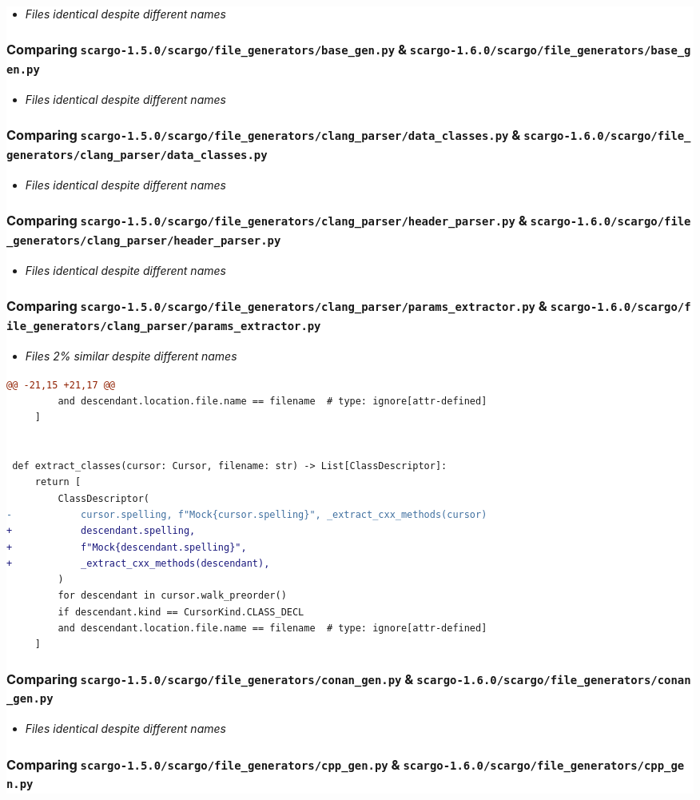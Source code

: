  * *Files identical despite different names*

### Comparing `scargo-1.5.0/scargo/file_generators/base_gen.py` & `scargo-1.6.0/scargo/file_generators/base_gen.py`

 * *Files identical despite different names*

### Comparing `scargo-1.5.0/scargo/file_generators/clang_parser/data_classes.py` & `scargo-1.6.0/scargo/file_generators/clang_parser/data_classes.py`

 * *Files identical despite different names*

### Comparing `scargo-1.5.0/scargo/file_generators/clang_parser/header_parser.py` & `scargo-1.6.0/scargo/file_generators/clang_parser/header_parser.py`

 * *Files identical despite different names*

### Comparing `scargo-1.5.0/scargo/file_generators/clang_parser/params_extractor.py` & `scargo-1.6.0/scargo/file_generators/clang_parser/params_extractor.py`

 * *Files 2% similar despite different names*

```diff
@@ -21,15 +21,17 @@
         and descendant.location.file.name == filename  # type: ignore[attr-defined]
     ]
 
 
 def extract_classes(cursor: Cursor, filename: str) -> List[ClassDescriptor]:
     return [
         ClassDescriptor(
-            cursor.spelling, f"Mock{cursor.spelling}", _extract_cxx_methods(cursor)
+            descendant.spelling,
+            f"Mock{descendant.spelling}",
+            _extract_cxx_methods(descendant),
         )
         for descendant in cursor.walk_preorder()
         if descendant.kind == CursorKind.CLASS_DECL
         and descendant.location.file.name == filename  # type: ignore[attr-defined]
     ]
```

### Comparing `scargo-1.5.0/scargo/file_generators/conan_gen.py` & `scargo-1.6.0/scargo/file_generators/conan_gen.py`

 * *Files identical despite different names*

### Comparing `scargo-1.5.0/scargo/file_generators/cpp_gen.py` & `scargo-1.6.0/scargo/file_generators/cpp_gen.py`
